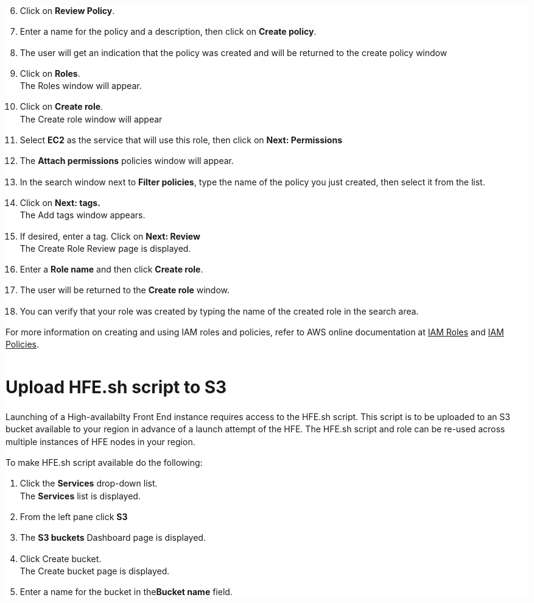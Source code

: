 6.  Click on **Review Policy**.

7.  Enter a name for the policy and a description, then click on **Create policy**.  

8.  The user will get an indication that the policy was created and will be returned to the create policy window  

9.  Click on **Roles**.  
    The Roles window will appear.

10. Click on **Create role**.  
    The Create role window will appear

11. Select **EC2** as the service that will use this role, then click on **Next: Permissions**

12. The **Attach permissions** policies window will appear.

13. In the search window next to **Filter policies**, type the name of the policy you just created, then select it from the list.

14. Click on **Next: tags.**  
    The Add tags window appears.

15. If desired, enter a tag. Click on **Next: Review**  
    The Create Role Review page is displayed.

16. Enter a **Role name** and then click **Create role**.

17. The user will be returned to the **Create role** window.

18. You can verify that your role was created by typing the name of the created role in the search area.



For more information on creating and using IAM roles and policies, refer to AWS online documentation at [IAM Roles](http://docs.aws.amazon.com/AWSEC2/latest/UserGuide/iam-roles-for-amazon-ec2.html) and [IAM Policies](http://docs.aws.amazon.com/AWSEC2/latest/UserGuide/iam-policies-for-amazon-ec2.html).

# Upload HFE.sh script to S3

Launching of a High-availabilty Front End instance requires access to the HFE.sh script. This script is to be uploaded to an S3 bucket available to your region in advance of a launch attempt of the HFE. The HFE.sh script and role can be re-used across multiple instances of HFE nodes in your region.

To make HFE.sh script available do the following:

1.  Click the **Services** drop-down list.  
    The **Services** list is displayed.

2.  From the left pane click **S3**

3.  The **S3 buckets** Dashboard page is displayed.

4.  Click Create bucket.  
    The Create bucket page is displayed.

5.  Enter a name for the bucket in the**Bucket name** field.
